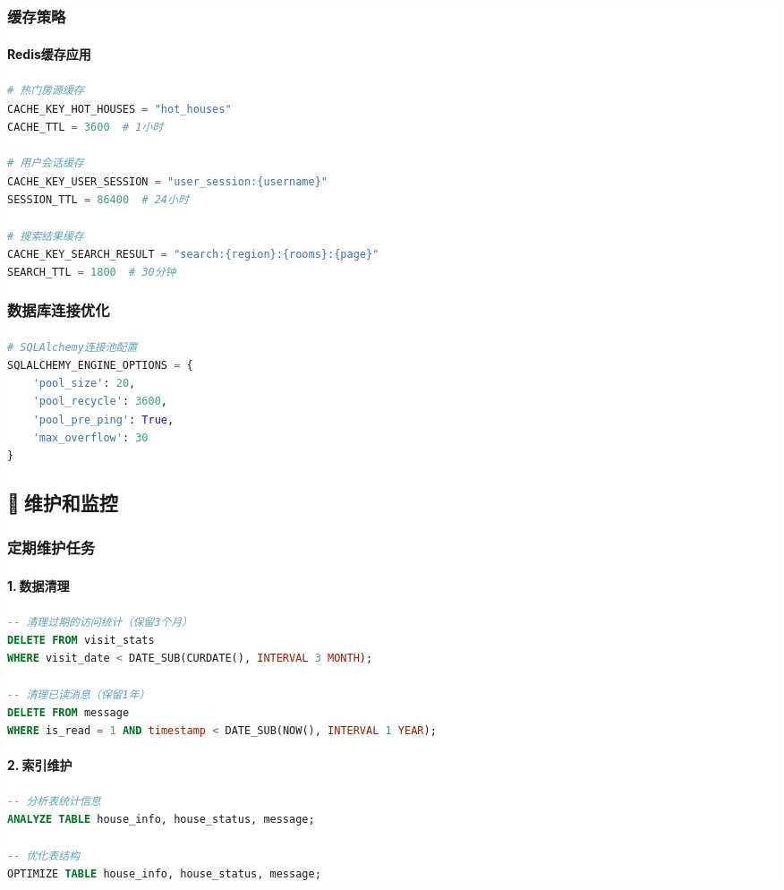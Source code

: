 ### 缓存策略

#### Redis缓存应用
```python
# 热门房源缓存
CACHE_KEY_HOT_HOUSES = "hot_houses"
CACHE_TTL = 3600  # 1小时

# 用户会话缓存
CACHE_KEY_USER_SESSION = "user_session:{username}"
SESSION_TTL = 86400  # 24小时

# 搜索结果缓存
CACHE_KEY_SEARCH_RESULT = "search:{region}:{rooms}:{page}"
SEARCH_TTL = 1800  # 30分钟
```

### 数据库连接优化

```python
# SQLAlchemy连接池配置
SQLALCHEMY_ENGINE_OPTIONS = {
    'pool_size': 20,
    'pool_recycle': 3600,
    'pool_pre_ping': True,
    'max_overflow': 30
}
```

## 🔧 维护和监控

### 定期维护任务

#### 1. 数据清理
```sql
-- 清理过期的访问统计（保留3个月）
DELETE FROM visit_stats 
WHERE visit_date < DATE_SUB(CURDATE(), INTERVAL 3 MONTH);

-- 清理已读消息（保留1年）
DELETE FROM message 
WHERE is_read = 1 AND timestamp < DATE_SUB(NOW(), INTERVAL 1 YEAR);
```

#### 2. 索引维护
```sql
-- 分析表统计信息
ANALYZE TABLE house_info, house_status, message;

-- 优化表结构
OPTIMIZE TABLE house_info, house_status, message;
```
